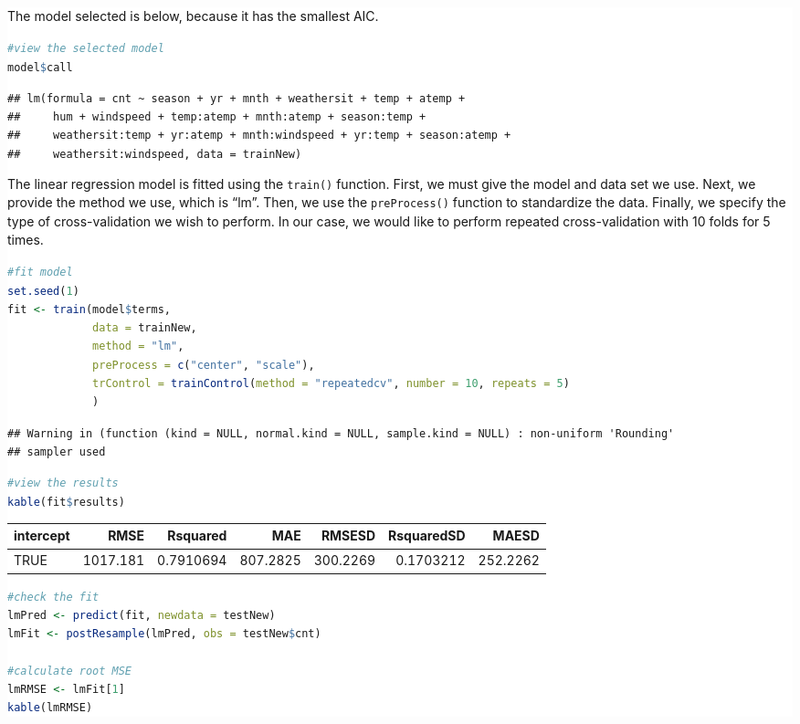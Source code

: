 The model selected is below, because it has the smallest AIC.

``` r
#view the selected model
model$call
```

    ## lm(formula = cnt ~ season + yr + mnth + weathersit + temp + atemp + 
    ##     hum + windspeed + temp:atemp + mnth:atemp + season:temp + 
    ##     weathersit:temp + yr:atemp + mnth:windspeed + yr:temp + season:atemp + 
    ##     weathersit:windspeed, data = trainNew)

The linear regression model is fitted using the `train()` function.
First, we must give the model and data set we use. Next, we provide the
method we use, which is “lm”. Then, we use the `preProcess()` function
to standardize the data. Finally, we specify the type of
cross-validation we wish to perform. In our case, we would like to
perform repeated cross-validation with 10 folds for 5 times.

``` r
#fit model
set.seed(1)
fit <- train(model$terms, 
             data = trainNew,
             method = "lm",
             preProcess = c("center", "scale"),
             trControl = trainControl(method = "repeatedcv", number = 10, repeats = 5)
             )
```

    ## Warning in (function (kind = NULL, normal.kind = NULL, sample.kind = NULL) : non-uniform 'Rounding'
    ## sampler used

``` r
#view the results
kable(fit$results)
```

| intercept |     RMSE |  Rsquared |      MAE |   RMSESD | RsquaredSD |    MAESD |
|:----------|---------:|----------:|---------:|---------:|-----------:|---------:|
| TRUE      | 1017.181 | 0.7910694 | 807.2825 | 300.2269 |  0.1703212 | 252.2262 |

``` r
#check the fit
lmPred <- predict(fit, newdata = testNew)
lmFit <- postResample(lmPred, obs = testNew$cnt)

#calculate root MSE
lmRMSE <- lmFit[1]
kable(lmRMSE)
```
